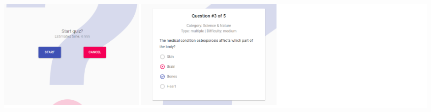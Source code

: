   <img alt="Pages" src="public/confirm.png" width="32%">
  <img alt="Pages" src="public/resume.png" width="32%">